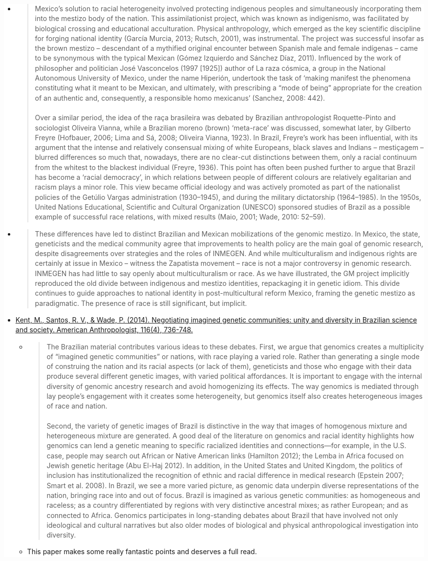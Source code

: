   * > Mexico’s solution to racial heterogeneity involved protecting indigenous peoples and simultaneously incorporating them into the mestizo body of the nation. This assimilationist project, which was known as indigenismo, was facilitated by biological crossing and educational acculturation. Physical anthropology, which emerged as the key scientific discipline for forging national identity (García Murcia, 2013; Rutsch, 2001), was instrumental. The project was successful insofar as the brown mestizo – descendant of a mythified original encounter between Spanish male and female indígenas – came to be synonymous with the typical Mexican (Gómez Izquierdo and Sánchez Díaz, 2011). Influenced by the work of philosopher and politician José Vasconcelos (1997 [1925]) author of La raza cósmica, a group in the National Autonomous University of Mexico, under the name Hiperión, undertook the task of ‘making manifest the phenomena constituting what it meant to be Mexican, and ultimately, with prescribing a “mode of being” appropriate for the creation of an authentic and, consequently, a responsible homo mexicanus’ (Sanchez, 2008: 442).<br/><br/>Over a similar period, the idea of the raça brasileira was debated by Brazilian anthropologist Roquette-Pinto and sociologist Oliveira Vianna, while a Brazilian moreno (brown) ‘meta-race’ was discussed, somewhat later, by Gilberto Freyre (Hofbauer, 2006; Lima and Sá, 2008; Oliveira Vianna, 1923). In Brazil, Freyre’s work has been influential, with its argument that the intense and relatively consensual mixing of white Europeans, black slaves and Indians – mestiçagem – blurred differences so much that, nowadays, there are no clear-cut distinctions between them, only a racial continuum from the whitest to the blackest individual (Freyre, 1936). This point has often been pushed further to argue that Brazil has become a ‘racial democracy’, in which relations between people of different colours are relatively egalitarian and racism plays a minor role. This view became official ideology and was actively promoted as part of the nationalist policies of the Getúlio Vargas administration (1930–1945), and during the military dictatorship (1964–1985). In the 1950s, United Nations Educational, Scientific and Cultural Organization (UNESCO) sponsored studies of Brazil as a possible example of successful race relations, with mixed results (Maio, 2001; Wade, 2010: 52–59).
  * > These differences have led to distinct Brazilian and Mexican mobilizations of the genomic mestizo. In Mexico, the state, geneticists and the medical community agree that improvements to health policy are the main goal of genomic research, despite disagreements over strategies and the roles of INMEGEN. And while multiculturalism and indigenous rights are certainly at issue in Mexico – witness the Zapatista movement – race is not a major controversy in genomic research. INMEGEN has had little to say openly about multiculturalism or race. As we have illustrated, the GM project implicitly reproduced the old divide between indigenous and mestizo identities, repackaging it in genetic idiom. This divide continues to guide approaches to national identity in post-multicultural reform Mexico, framing the genetic mestizo as paradigmatic. The presence of race is still significant, but implicit.
* [Kent, M., Santos, R. V., & Wade, P. (2014). Negotiating imagined genetic communities: unity and diversity in Brazilian science and society. American Anthropologist, 116(4), 736-748.](https://anthrosource.onlinelibrary.wiley.com/doi/pdf/10.1111/aman.12142)
  * > The Brazilian material contributes various ideas to these debates. First, we argue that genomics creates a multiplicity of “imagined genetic communities” or nations, with race playing a varied role. Rather than generating a single mode of construing the nation and its racial aspects (or lack of them), geneticists and those who engage with their data produce several different genetic images, with varied political affordances. It is important to engage with the internal diversity of genomic ancestry research and avoid homogenizing its effects. The way genomics is mediated through lay people’s engagement with it creates some heterogeneity, but genomics itself also creates heterogeneous images of race and nation.<br/><br/>Second, the variety of genetic images of Brazil is distinctive in the way that images of homogenous mixture and heterogeneous mixture are generated. A good deal of the literature on genomics and racial identity highlights how genomics can lend a genetic meaning to specific racialized identities and connections—for example, in the U.S. case, people may search out African or Native American links (Hamilton 2012); the Lemba in Africa focused on Jewish genetic heritage (Abu El-Haj 2012). In addition, in the United States and United Kingdom, the politics of inclusion has institutionalized the recognition of ethnic and racial difference in medical research (Epstein 2007; Smart et al. 2008). In Brazil, we see a more varied picture, as genomic data underpin diverse representations of the nation, bringing race into and out of focus. Brazil is imagined as various genetic communities: as homogeneous and raceless; as a country differentiated by regions with very distinctive ancestral mixes; as rather European; and as connected to Africa. Genomics participates in long-standing debates about Brazil that have involved not only ideological and cultural narratives but also older modes of biological and physical anthropological investigation into diversity.
  * This paper makes some really fantastic points and deserves a full read.
